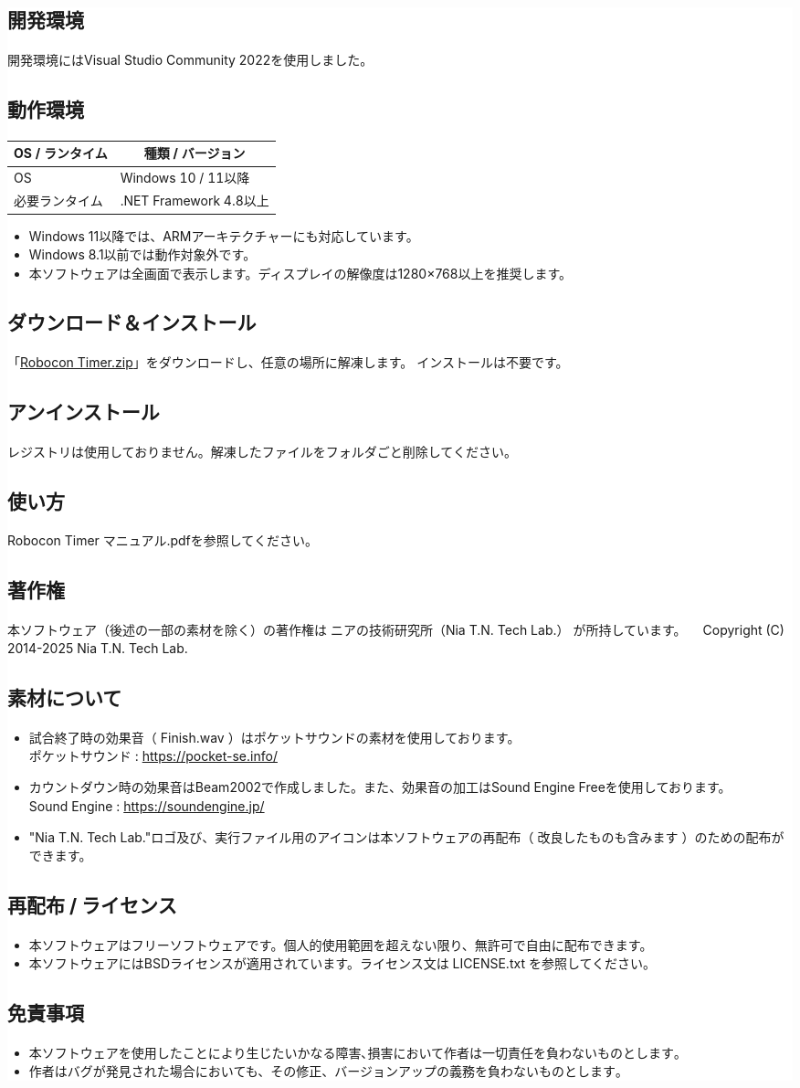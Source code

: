## 開発環境
開発環境にはVisual Studio Community 2022を使用しました。

## 動作環境
|OS / ランタイム|種類 / バージョン|
|---|---|
|OS|Windows 10 / 11以降|
|必要ランタイム|.NET Framework 4.8以上|

* Windows 11以降では、ARMアーキテクチャーにも対応しています。
* Windows 8.1以前では動作対象外です。
* 本ソフトウェアは全画面で表示します。ディスプレイの解像度は1280×768以上を推奨します。

## ダウンロード＆インストール
「[Robocon Timer.zip](https://tech.nia-tn1012.com/wp-content/uploads/Apps/Robocon%20Timer.zip)」をダウンロードし、任意の場所に解凍します。
インストールは不要です。

## アンインストール
レジストリは使用しておりません。解凍したファイルをフォルダごと削除してください。

## 使い方
Robocon Timer マニュアル.pdfを参照してください。

## 著作権
本ソフトウェア（後述の一部の素材を除く）の著作権は ニアの技術研究所（Nia T.N. Tech Lab.） が所持しています。
　Copyright (C) 2014-2025 Nia T.N. Tech Lab.

## 素材について
* 試合終了時の効果音（ Finish.wav ）はポケットサウンドの素材を使用しております。  
ポケットサウンド : https://pocket-se.info/

* カウントダウン時の効果音はBeam2002で作成しました。また、効果音の加工はSound Engine Freeを使用しております。  
Sound Engine : https://soundengine.jp/

* "Nia T.N. Tech Lab."ロゴ及び、実行ファイル用のアイコンは本ソフトウェアの再配布（ 改良したものも含みます ）のための配布ができます。

## 再配布 / ライセンス
* 本ソフトウェアはフリーソフトウェアです。個人的使用範囲を超えない限り、無許可で自由に配布できます。
* 本ソフトウェアにはBSDライセンスが適用されています。ライセンス文は LICENSE.txt を参照してください。

## 免責事項
* 本ソフトウェアを使用したことにより生じたいかなる障害､損害において作者は一切責任を負わないものとします｡
* 作者はバグが発見された場合においても、その修正、バージョンアップの義務を負わないものとします｡
